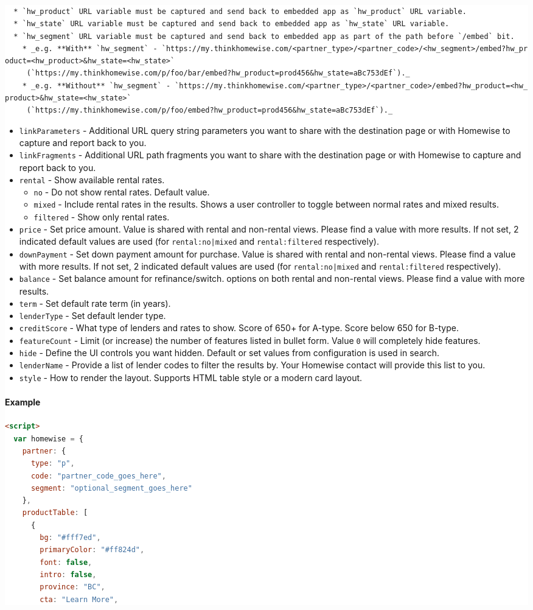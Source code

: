       * `hw_product` URL variable must be captured and send back to embedded app as `hw_product` URL variable.
      * `hw_state` URL variable must be captured and send back to embedded app as `hw_state` URL variable.
      * `hw_segment` URL variable must be captured and send back to embedded app as part of the path before `/embed` bit.
        * _e.g. **With** `hw_segment` - `https://my.thinkhomewise.com/<partner_type>/<partner_code>/<hw_segment>/embed?hw_product=<hw_product>&hw_state=<hw_state>` 
         (`https://my.thinkhomewise.com/p/foo/bar/embed?hw_product=prod456&hw_state=aBc753dEf`)._
        * _e.g. **Without** `hw_segment` - `https://my.thinkhomewise.com/<partner_type>/<partner_code>/embed?hw_product=<hw_product>&hw_state=<hw_state>`
         (`https://my.thinkhomewise.com/p/foo/embed?hw_product=prod456&hw_state=aBc753dEf`)._
* `linkParameters` - Additional URL query string parameters you want to share with the destination page or with Homewise 
  to capture and report back to you. 
* `linkFragments` - Additional URL path fragments you want to share with the destination page or with Homewise to capture 
  and report back to you.
* `rental` - Show available rental rates.
  * `no` - Do not show rental rates. Default value.
  * `mixed` - Include rental rates in the results. Shows a user controller to toggle between normal rates and mixed results.
  * `filtered` - Show only rental rates.
* `price` - Set price amount. Value is shared with rental and non-rental views. Please find a value with more results.
  If not set, 2 indicated default values are used (for `rental:no|mixed` and `rental:filtered` respectively).
* `downPayment` - Set down payment amount for purchase. Value is shared with rental and non-rental views. Please find a
  value with more results. If not set, 2 indicated default values are used (for `rental:no|mixed` and `rental:filtered` 
  respectively).
* `balance` - Set balance amount for refinance/switch. options on both rental and non-rental views. Please find a value 
  with more results.
* `term` - Set default rate term (in years).
* `lenderType` - Set default lender type.
* `creditScore` - What type of lenders and rates to show. Score of 650+ for A-type. Score below 650 for B-type.
* `featureCount` - Limit (or increase) the number of features listed in bullet form. Value `0` will completely hide features.
* `hide` - Define the UI controls you want hidden. Default or set values from configuration is used in search.
* `lenderName` - Provide a list of lender codes to filter the results by. Your Homewise contact will provide this list to you.
* `style` - How to render the layout. Supports HTML table style or a modern card layout.

#### Example
```html
<script>
  var homewise = {
    partner: {
      type: "p",
      code: "partner_code_goes_here",
      segment: "optional_segment_goes_here"
    },
    productTable: [
      {
        bg: "#fff7ed",
        primaryColor: "#ff824d",
        font: false,
        intro: false,
        province: "BC",
        cta: "Learn More",
```